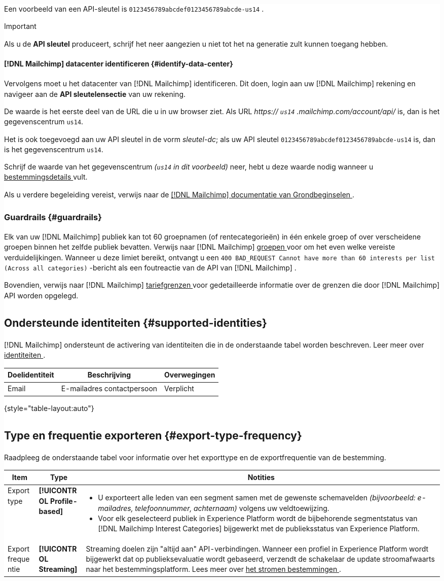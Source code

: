 Een voorbeeld van een API-sleutel is `0123456789abcdef0123456789abcde-us14` .

>[!IMPORTANT]
>
>Als u de **API sleutel** produceert, schrijf het neer aangezien u niet tot het na generatie zult kunnen toegang hebben.

#### [!DNL Mailchimp] datacenter identificeren {#identify-data-center}

Vervolgens moet u het datacenter van [!DNL Mailchimp] identificeren. Dit doen, login aan uw [!DNL Mailchimp] rekening en navigeer aan de **API sleutelensectie** van uw rekening.

De waarde is het eerste deel van de URL die u in uw browser ziet. Als URL *https:// `us14` .mailchimp.com/account/api/* is, dan is het gegevenscentrum `us14`.

Het is ook toegevoegd aan uw API sleutel in de vorm *sleutel-dc*; als uw API sleutel `0123456789abcdef0123456789abcde-us14` is, dan is het gegevenscentrum `us14`.

Schrijf de waarde van het gegevenscentrum *(`us14` in dit voorbeeld)* neer, hebt u deze waarde nodig wanneer u [ bestemmingsdetails ](#destination-details) vult.

Als u verdere begeleiding vereist, verwijs naar de [[!DNL Mailchimp]  documentatie van Grondbeginselen ](https://mailchimp.com/developer/marketing/docs/fundamentals/#api-structure).

### Guardrails {#guardrails}

Elk van uw [!DNL Mailchimp] publiek kan tot 60 groepnamen (of rentecategorieën) in één enkele groep of over verscheidene groepen binnen het zelfde publiek bevatten. Verwijs naar [!DNL Mailchimp] [ groepen ](https://mailchimp.com/help/getting-started-with-groups/) voor om het even welke vereiste verduidelijkingen. Wanneer u deze limiet bereikt, ontvangt u een `400 BAD_REQUEST Cannot have more than 60 interests per list (Across all categories)` -bericht als een foutreactie van de API van [!DNL Mailchimp] .

Bovendien, verwijs naar [!DNL Mailchimp] [ tariefgrenzen ](https://mailchimp.com/developer/marketing/docs/fundamentals/#api-limits) voor gedetailleerde informatie over de grenzen die door [!DNL Mailchimp] API worden opgelegd.

## Ondersteunde identiteiten {#supported-identities}

[!DNL Mailchimp] ondersteunt de activering van identiteiten die in de onderstaande tabel worden beschreven. Leer meer over [ identiteiten ](/help/identity-service/features/namespaces.md).

| Doelidentiteit | Beschrijving | Overwegingen |
|---|---|---|
| Email | E-mailadres contactpersoon | Verplicht |

{style="table-layout:auto"}

## Type en frequentie exporteren {#export-type-frequency}

Raadpleeg de onderstaande tabel voor informatie over het exporttype en de exportfrequentie van de bestemming.

| Item | Type | Notities |
---------|----------|---------|
| Exporttype | **[!UICONTROL Profile-based]** | <ul><li>U exporteert alle leden van een segment samen met de gewenste schemavelden *(bijvoorbeeld: e-mailadres, telefoonnummer, achternaam)* volgens uw veldtoewijzing.</li><li> Voor elk geselecteerd publiek in Experience Platform wordt de bijbehorende segmentstatus van [!DNL Mailchimp Interest Categories] bijgewerkt met de publieksstatus van Experience Platform.</li></ul> |
| Exportfrequentie | **[!UICONTROL Streaming]** | Streaming doelen zijn &quot;altijd aan&quot; API-verbindingen. Wanneer een profiel in Experience Platform wordt bijgewerkt dat op publieksevaluatie wordt gebaseerd, verzendt de schakelaar de update stroomafwaarts naar het bestemmingsplatform. Lees meer over [ het stromen bestemmingen ](/help/destinations/destination-types.md#streaming-destinations). |
